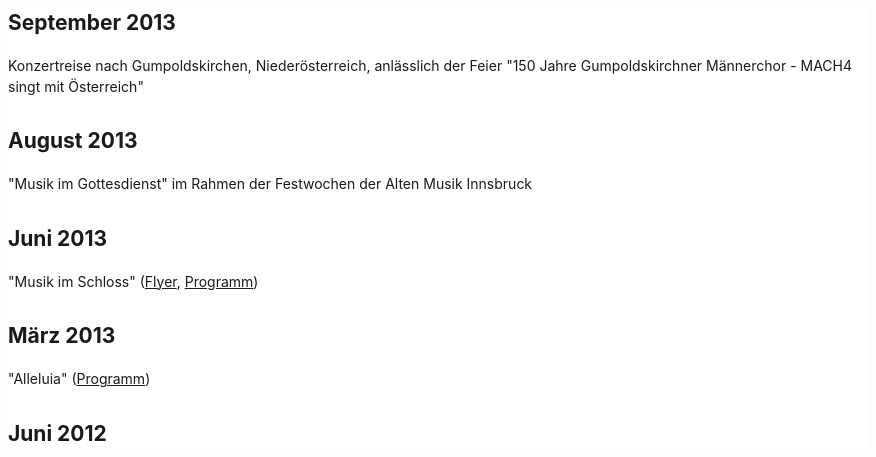 ## September 2013

Konzertreise nach Gumpoldskirchen, Niederösterreich, anlässlich der Feier "150 Jahre Gumpoldskirchner Männerchor - MACH4 singt mit Österreich"

## August 2013

"Musik im Gottesdienst" im Rahmen der Festwochen der Alten Musik Innsbruck

## Juni 2013

"Musik im Schloss"
([Flyer](/assets/archiv/20130609_Musik_im_Schloss_AMBRAS.PDF),
[Programm](/assets/archiv/20130609-Programm_Schloss_Ambras.pdf))

## März 2013

"Alleluia"
([Programm](/assets/archiv/201303_KonzertAlleluja_Programmheft_WEB.pdf))

## Juni 2012

